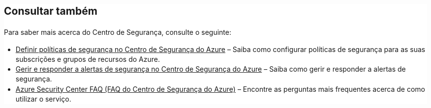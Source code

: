 ## <a name="see-also"></a>Consultar também
Para saber mais acerca do Centro de Segurança, consulte o seguinte:

* [Definir políticas de segurança no Centro de Segurança do Azure](security-center-policies.md) – Saiba como configurar políticas de segurança para as suas subscrições e grupos de recursos do Azure.
* [Gerir e responder a alertas de segurança no Centro de Segurança do Azure](security-center-managing-and-responding-alerts.md) – Saiba como gerir e responder a alertas de segurança.
* [Azure Security Center FAQ (FAQ do Centro de Segurança do Azure)](security-center-faq.md) – Encontre as perguntas mais frequentes acerca de como utilizar o serviço.







